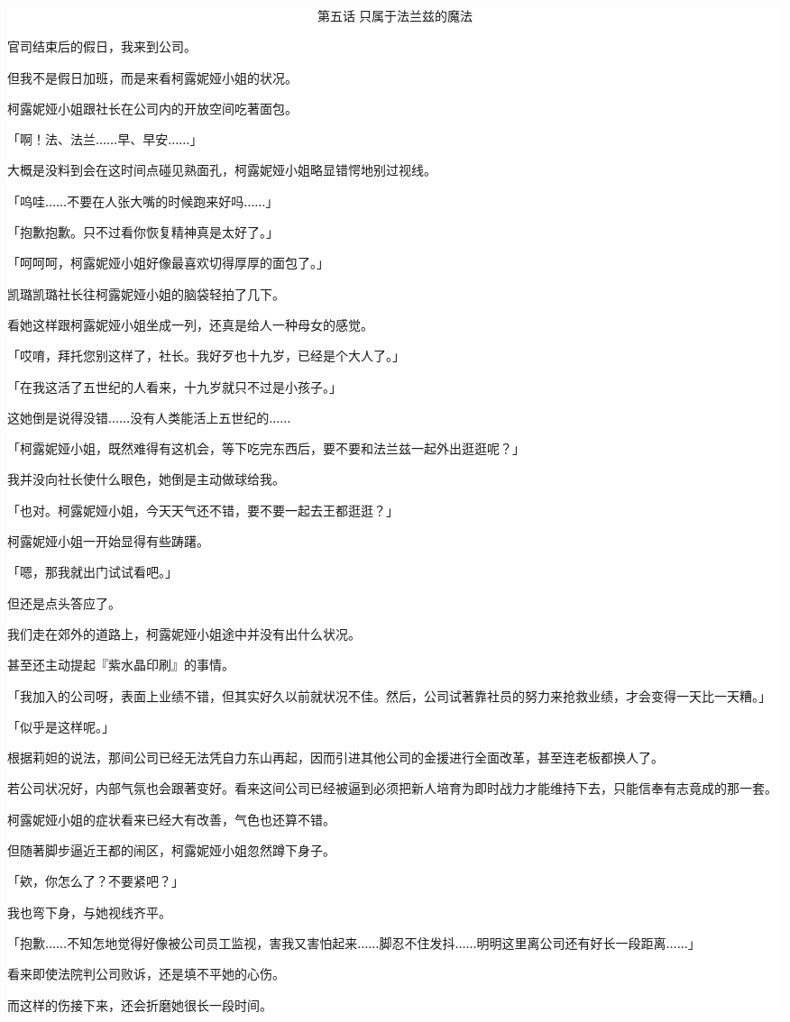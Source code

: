 <p align="center">第五话 只属于法兰兹的魔法</p>

官司结束后的假日，我来到公司。

但我不是假日加班，而是来看柯露妮娅小姐的状况。

柯露妮娅小姐跟社长在公司内的开放空间吃著面包。

「啊！法、法兰……早、早安……」

大概是没料到会在这时间点碰见熟面孔，柯露妮娅小姐略显错愕地别过视线。

「呜哇……不要在人张大嘴的时候跑来好吗……」

「抱歉抱歉。只不过看你恢复精神真是太好了。」

「呵呵呵，柯露妮娅小姐好像最喜欢切得厚厚的面包了。」

凯璐凯璐社长往柯露妮娅小姐的脑袋轻拍了几下。

看她这样跟柯露妮娅小姐坐成一列，还真是给人一种母女的感觉。

「哎唷，拜托您别这样了，社长。我好歹也十九岁，已经是个大人了。」

「在我这活了五世纪的人看来，十九岁就只不过是小孩子。」

这她倒是说得没错……没有人类能活上五世纪的……

「柯露妮娅小姐，既然难得有这机会，等下吃完东西后，要不要和法兰兹一起外出逛逛呢？」

我并没向社长使什么眼色，她倒是主动做球给我。

「也对。柯露妮娅小姐，今天天气还不错，要不要一起去王都逛逛？」

柯露妮娅小姐一开始显得有些踌躇。

「嗯，那我就出门试试看吧。」

但还是点头答应了。

我们走在郊外的道路上，柯露妮娅小姐途中并没有出什么状况。

甚至还主动提起『紫水晶印刷』的事情。

「我加入的公司呀，表面上业绩不错，但其实好久以前就状况不佳。然后，公司试著靠社员的努力来抢救业绩，才会变得一天比一天糟。」

「似乎是这样呢。」

根据莉妲的说法，那间公司已经无法凭自力东山再起，因而引进其他公司的金援进行全面改革，甚至连老板都换人了。

若公司状况好，内部气氛也会跟著变好。看来这间公司已经被逼到必须把新人培育为即时战力才能维持下去，只能信奉有志竟成的那一套。

柯露妮娅小姐的症状看来已经大有改善，气色也还算不错。

但随著脚步逼近王都的闹区，柯露妮娅小姐忽然蹲下身子。

「欸，你怎么了？不要紧吧？」

我也弯下身，与她视线齐平。

「抱歉……不知怎地觉得好像被公司员工监视，害我又害怕起来……脚忍不住发抖……明明这里离公司还有好长一段距离……」

看来即使法院判公司败诉，还是填不平她的心伤。

而这样的伤接下来，还会折磨她很长一段时间。
